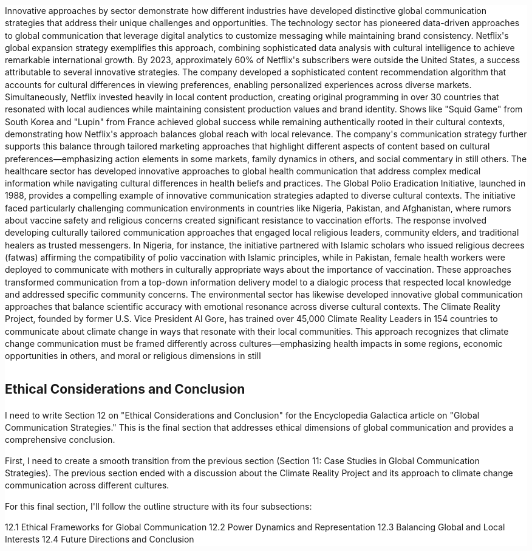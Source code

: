 Innovative approaches by sector demonstrate how different industries have developed distinctive global communication strategies that address their unique challenges and opportunities. The technology sector has pioneered data-driven approaches to global communication that leverage digital analytics to customize messaging while maintaining brand consistency. Netflix's global expansion strategy exemplifies this approach, combining sophisticated data analysis with cultural intelligence to achieve remarkable international growth. By 2023, approximately 60% of Netflix's subscribers were outside the United States, a success attributable to several innovative strategies. The company developed a sophisticated content recommendation algorithm that accounts for cultural differences in viewing preferences, enabling personalized experiences across diverse markets. Simultaneously, Netflix invested heavily in local content production, creating original programming in over 30 countries that resonated with local audiences while maintaining consistent production values and brand identity. Shows like "Squid Game" from South Korea and "Lupin" from France achieved global success while remaining authentically rooted in their cultural contexts, demonstrating how Netflix's approach balances global reach with local relevance. The company's communication strategy further supports this balance through tailored marketing approaches that highlight different aspects of content based on cultural preferences—emphasizing action elements in some markets, family dynamics in others, and social commentary in still others. The healthcare sector has developed innovative approaches to global health communication that address complex medical information while navigating cultural differences in health beliefs and practices. The Global Polio Eradication Initiative, launched in 1988, provides a compelling example of innovative communication strategies adapted to diverse cultural contexts. The initiative faced particularly challenging communication environments in countries like Nigeria, Pakistan, and Afghanistan, where rumors about vaccine safety and religious concerns created significant resistance to vaccination efforts. The response involved developing culturally tailored communication approaches that engaged local religious leaders, community elders, and traditional healers as trusted messengers. In Nigeria, for instance, the initiative partnered with Islamic scholars who issued religious decrees (fatwas) affirming the compatibility of polio vaccination with Islamic principles, while in Pakistan, female health workers were deployed to communicate with mothers in culturally appropriate ways about the importance of vaccination. These approaches transformed communication from a top-down information delivery model to a dialogic process that respected local knowledge and addressed specific community concerns. The environmental sector has likewise developed innovative global communication approaches that balance scientific accuracy with emotional resonance across diverse cultural contexts. The Climate Reality Project, founded by former U.S. Vice President Al Gore, has trained over 45,000 Climate Reality Leaders in 154 countries to communicate about climate change in ways that resonate with their local communities. This approach recognizes that climate change communication must be framed differently across cultures—emphasizing health impacts in some regions, economic opportunities in others, and moral or religious dimensions in still

## Ethical Considerations and Conclusion

<think>I need to write Section 12 on "Ethical Considerations and Conclusion" for the Encyclopedia Galactica article on "Global Communication Strategies." This is the final section that addresses ethical dimensions of global communication and provides a comprehensive conclusion.

First, I need to create a smooth transition from the previous section (Section 11: Case Studies in Global Communication Strategies). The previous section ended with a discussion about the Climate Reality Project and its approach to climate change communication across different cultures.

For this final section, I'll follow the outline structure with its four subsections:

12.1 Ethical Frameworks for Global Communication
12.2 Power Dynamics and Representation
12.3 Balancing Global and Local Interests
12.4 Future Directions and Conclusion
